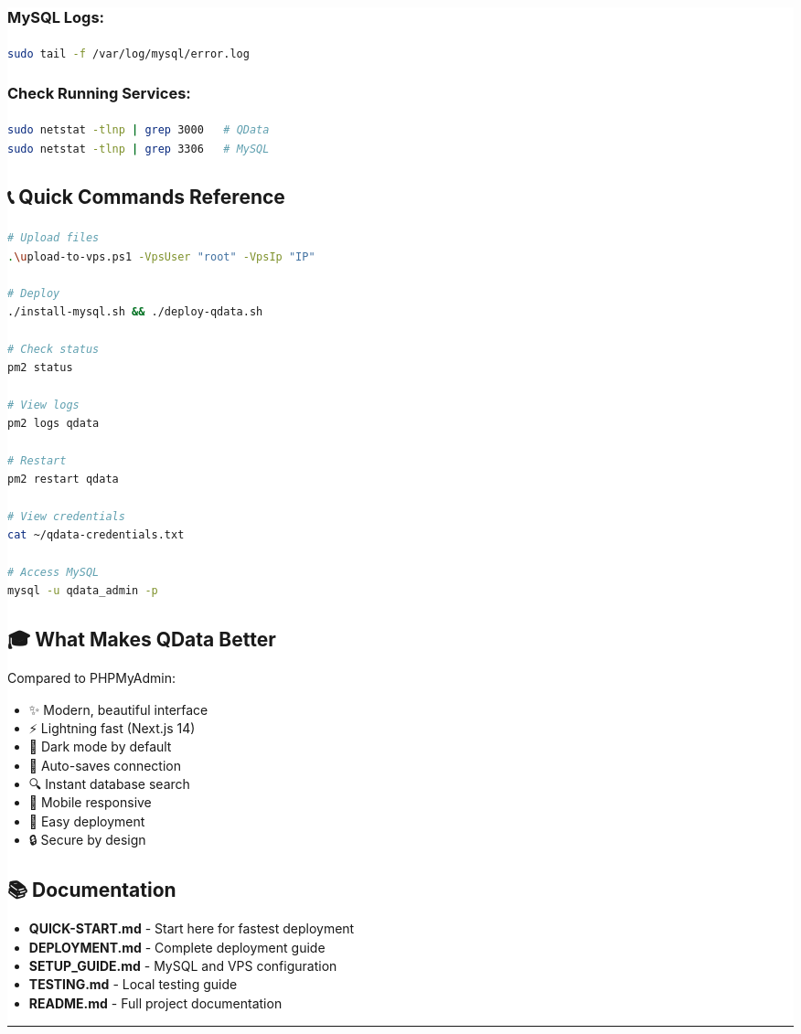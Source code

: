 ### MySQL Logs:
```bash
sudo tail -f /var/log/mysql/error.log
```

### Check Running Services:
```bash
sudo netstat -tlnp | grep 3000   # QData
sudo netstat -tlnp | grep 3306   # MySQL
```

## 📞 Quick Commands Reference

```bash
# Upload files
.\upload-to-vps.ps1 -VpsUser "root" -VpsIp "IP"

# Deploy
./install-mysql.sh && ./deploy-qdata.sh

# Check status
pm2 status

# View logs
pm2 logs qdata

# Restart
pm2 restart qdata

# View credentials
cat ~/qdata-credentials.txt

# Access MySQL
mysql -u qdata_admin -p
```

## 🎓 What Makes QData Better

Compared to PHPMyAdmin:
- ✨ Modern, beautiful interface
- ⚡ Lightning fast (Next.js 14)
- 🌙 Dark mode by default
- 💾 Auto-saves connection
- 🔍 Instant database search
- 📱 Mobile responsive
- 🚀 Easy deployment
- 🔒 Secure by design

## 📚 Documentation

- **QUICK-START.md** - Start here for fastest deployment
- **DEPLOYMENT.md** - Complete deployment guide
- **SETUP_GUIDE.md** - MySQL and VPS configuration
- **TESTING.md** - Local testing guide
- **README.md** - Full project documentation

---